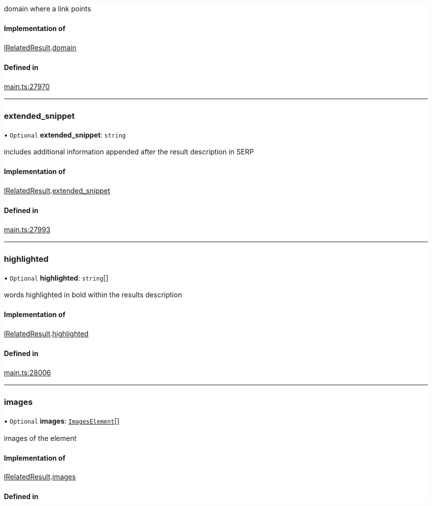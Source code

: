 domain where a link points

#### Implementation of

[IRelatedResult](../interfaces/IRelatedResult.md).[domain](../interfaces/IRelatedResult.md#domain)

#### Defined in

[main.ts:27970](https://github.com/dataforseo/TypeScriptClient/blob/7ca1aa4/main.ts#L27970)

___

### extended\_snippet

• `Optional` **extended\_snippet**: `string`

includes additional information appended after the result description in SERP

#### Implementation of

[IRelatedResult](../interfaces/IRelatedResult.md).[extended_snippet](../interfaces/IRelatedResult.md#extended_snippet)

#### Defined in

[main.ts:27993](https://github.com/dataforseo/TypeScriptClient/blob/7ca1aa4/main.ts#L27993)

___

### highlighted

• `Optional` **highlighted**: `string`[]

words highlighted in bold within the results description

#### Implementation of

[IRelatedResult](../interfaces/IRelatedResult.md).[highlighted](../interfaces/IRelatedResult.md#highlighted)

#### Defined in

[main.ts:28006](https://github.com/dataforseo/TypeScriptClient/blob/7ca1aa4/main.ts#L28006)

___

### images

• `Optional` **images**: [`ImagesElement`](ImagesElement.md)[]

images of the element

#### Implementation of

[IRelatedResult](../interfaces/IRelatedResult.md).[images](../interfaces/IRelatedResult.md#images)

#### Defined in
